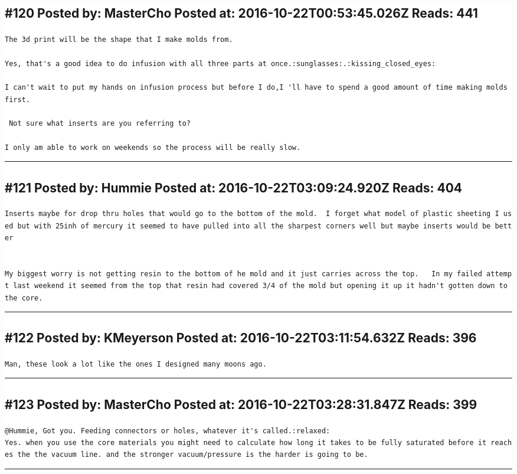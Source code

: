 ## \#120 Posted by: MasterCho Posted at: 2016-10-22T00:53:45.026Z Reads: 441

```
The 3d print will be the shape that I make molds from.

Yes, that's a good idea to do infusion with all three parts at once.:sunglasses:.:kissing_closed_eyes:

I can't wait to put my hands on infusion process but before I do,I 'll have to spend a good amount of time making molds first.

 Not sure what inserts are you referring to? 

I only am able to work on weekends so the process will be really slow.
```

---
## \#121 Posted by: Hummie Posted at: 2016-10-22T03:09:24.920Z Reads: 404

```
Inserts maybe for drop thru holes that would go to the bottom of the mold.  I forget what model of plastic sheeting I used but with 25inh of mercury it seemed to have pulled into all the sharpest corners well but maybe inserts would be better 


My biggest worry is not getting resin to the bottom of he mold and it just carries across the top.   In my failed attempt last weekend it seemed from the top that resin had covered 3/4 of the mold but opening it up it hadn't gotten down to the core.
```

---
## \#122 Posted by: KMeyerson Posted at: 2016-10-22T03:11:54.632Z Reads: 396

```
Man, these look a lot like the ones I designed many moons ago.
```

---
## \#123 Posted by: MasterCho Posted at: 2016-10-22T03:28:31.847Z Reads: 399

```
@Hummie, Got you. Feeding connectors or holes, whatever it's called.:relaxed:
Yes. when you use the core materials you might need to calculate how long it takes to be fully saturated before it reaches the the vacuum line. and the stronger vacuum/pressure is the harder is going to be.
```

---